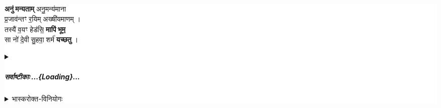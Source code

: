 **अनु॑ मन्यताम्** अनु॒मन्य॑माना  
प्र॒जाव॑न्तꣳ र॒यिम् अख्षी॑यमाणम् ।   
तस्यै॑ व॒यꣳ हेड॑सि॒ **मापि॑ भूम॒**  
सा नो॑ दे॒वी सु॒हवा॒ शर्म॑ **यच्छतु** ।
</details>
</div>
<div class="js_include collapsed" newlevelforh1="5" title="सर्वाष्टीकाः" unfilled url="/vedAH_yajuH/taittirIyam/sArasvata-vibhAgaH/saMhitA/Rk/sarvASh_TIkAH/3/3/11_yAjyApuronuvAkyAH/29_anu_manyatAm.md">
<details><summary><h5>सर्वाष्टीकाः ...{Loading}...</h5></summary></details>
</div>
<details><summary>भास्करोक्त-विनियोगः</summary></details>
